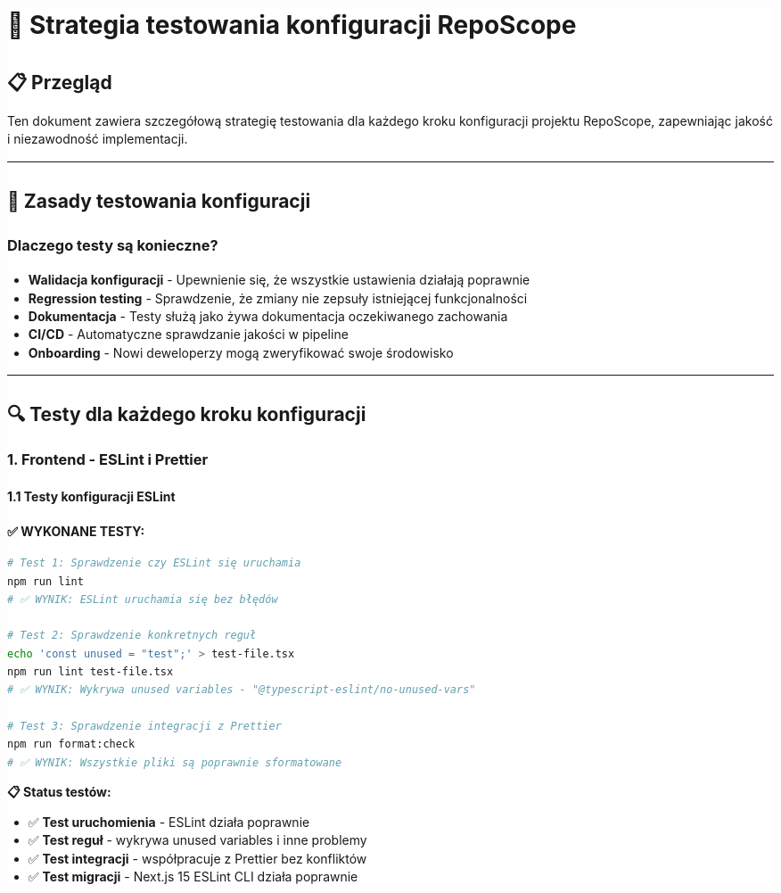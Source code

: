 # 🧪 Strategia testowania konfiguracji RepoScope

## 📋 Przegląd

Ten dokument zawiera szczegółową strategię testowania dla każdego kroku konfiguracji projektu RepoScope, zapewniając jakość i niezawodność implementacji.

---

## 🎯 Zasady testowania konfiguracji

### Dlaczego testy są konieczne?

- **Walidacja konfiguracji** - Upewnienie się, że wszystkie ustawienia działają poprawnie
- **Regression testing** - Sprawdzenie, że zmiany nie zepsuły istniejącej funkcjonalności
- **Dokumentacja** - Testy służą jako żywa dokumentacja oczekiwanego zachowania
- **CI/CD** - Automatyczne sprawdzanie jakości w pipeline
- **Onboarding** - Nowi deweloperzy mogą zweryfikować swoje środowisko

---

## 🔍 Testy dla każdego kroku konfiguracji

### 1. Frontend - ESLint i Prettier

#### 1.1 Testy konfiguracji ESLint

**✅ WYKONANE TESTY:**

```bash
# Test 1: Sprawdzenie czy ESLint się uruchamia
npm run lint
# ✅ WYNIK: ESLint uruchamia się bez błędów

# Test 2: Sprawdzenie konkretnych reguł
echo 'const unused = "test";' > test-file.tsx
npm run lint test-file.tsx
# ✅ WYNIK: Wykrywa unused variables - "@typescript-eslint/no-unused-vars"

# Test 3: Sprawdzenie integracji z Prettier
npm run format:check
# ✅ WYNIK: Wszystkie pliki są poprawnie sformatowane
```

**📋 Status testów:**

- ✅ **Test uruchomienia** - ESLint działa poprawnie
- ✅ **Test reguł** - wykrywa unused variables i inne problemy
- ✅ **Test integracji** - współpracuje z Prettier bez konfliktów
- ✅ **Test migracji** - Next.js 15 ESLint CLI działa poprawnie
